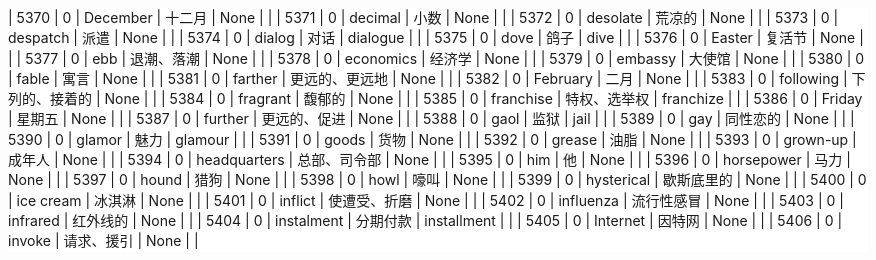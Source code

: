| 5370 | 0 | December | 十二月 | None  |   |
| 5371 | 0 | decimal | 小数 | None  |   |
| 5372 | 0 | desolate | 荒凉的 | None  |   |
| 5373 | 0 | despatch | 派遣 | None  |   |
| 5374 | 0 | dialog | 对话 | dialogue  |   |
| 5375 | 0 | dove | 鸽子 | dive  |   |
| 5376 | 0 | Easter | 复活节 | None  |   |
| 5377 | 0 | ebb | 退潮、落潮 | None  |   |
| 5378 | 0 | economics | 经济学 | None  |   |
| 5379 | 0 | embassy | 大使馆 | None  |   |
| 5380 | 0 | fable | 寓言 | None  |   |
| 5381 | 0 | farther | 更远的、更远地 | None  |   |
| 5382 | 0 | February | 二月 | None  |   |
| 5383 | 0 | following | 下列的、接着的 | None  |   |
| 5384 | 0 | fragrant | 馥郁的 | None  |   |
| 5385 | 0 | franchise | 特权、选举权 | franchize  |   |
| 5386 | 0 | Friday | 星期五 | None  |   |
| 5387 | 0 | further | 更远的、促进 | None  |   |
| 5388 | 0 | gaol | 监狱 | jail  |   |
| 5389 | 0 | gay | 同性恋的 | None  |   |
| 5390 | 0 | glamor | 魅力 | glamour  |   |
| 5391 | 0 | goods | 货物 | None  |   |
| 5392 | 0 | grease | 油脂 | None  |   |
| 5393 | 0 | grown-up | 成年人 | None  |   |
| 5394 | 0 | headquarters | 总部、司令部 | None  |   |
| 5395 | 0 | him | 他 | None  |   |
| 5396 | 0 | horsepower | 马力 | None  |   |
| 5397 | 0 | hound | 猎狗 | None  |   |
| 5398 | 0 | howl | 嚎叫 | None  |   |
| 5399 | 0 | hysterical | 歇斯底里的 | None  |   |
| 5400 | 0 | ice cream | 冰淇淋 | None  |   |
| 5401 | 0 | inflict | 使遭受、折磨 | None  |   |
| 5402 | 0 | influenza | 流行性感冒 | None  |   |
| 5403 | 0 | infrared | 红外线的 | None  |   |
| 5404 | 0 | instalment | 分期付款 | installment  |   |
| 5405 | 0 | Internet | 因特网 | None  |   |
| 5406 | 0 | invoke | 请求、援引 | None  |   |